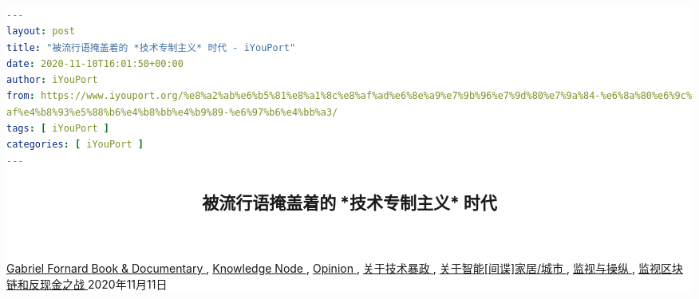 ```yaml
---
layout: post
title: "被流行语掩盖着的 *技术专制主义* 时代 - iYouPort"
date: 2020-11-10T16:01:50+00:00
author: iYouPort
from: https://www.iyouport.org/%e8%a2%ab%e6%b5%81%e8%a1%8c%e8%af%ad%e6%8e%a9%e7%9b%96%e7%9d%80%e7%9a%84-%e6%8a%80%e6%9c%af%e4%b8%93%e5%88%b6%e4%b8%bb%e4%b9%89-%e6%97%b6%e4%bb%a3/
tags: [ iYouPort ]
categories: [ iYouPort ]
---
```


<article class="post-15004 post type-post status-publish format-standard has-post-thumbnail hentry category-book-documentary category-knowledge-node category-opinion category-46 category-24 category-20 category-65 tag-big-tech tag-bigbrother tag-digital-totalitarian tag-manipulations tag-smart-city tag-smart-home tag-surveillance tag-surveillancecapitalism tag-technology" id="post-15004">
 <header class="entry-header">
  <h1 class="entry-title">
   被流行语掩盖着的 *技术专制主义* 时代
  </h1>
 </header>
 <div class="entry-meta">
  <span class="byline">
   <a href="https://www.iyouport.org/author/gabrielfornard/" rel="author" title="由Gabriel Fornard发布">
    Gabriel Fornard
   </a>
  </span>
  <span class="cat-links">
   <a href="https://www.iyouport.org/category/book-documentary/" rel="category tag">
    Book &amp; Documentary
   </a>
   ,
   <a href="https://www.iyouport.org/category/knowledge-node/" rel="category tag">
    Knowledge Node
   </a>
   ,
   <a href="https://www.iyouport.org/category/opinion/" rel="category tag">
    Opinion
   </a>
   ,
   <a href="https://www.iyouport.org/category/%e5%85%b3%e4%ba%8e%e6%8a%80%e6%9c%af%e6%9a%b4%e6%94%bf/" rel="category tag">
    关于技术暴政
   </a>
   ,
   <a href="https://www.iyouport.org/category/%e5%85%b3%e4%ba%8e%e6%99%ba%e8%83%bd%e9%97%b4%e8%b0%8d%e5%ae%b6%e5%b1%85-%e5%9f%8e%e5%b8%82/" rel="category tag">
    关于智能[间谍]家居/城市
   </a>
   ,
   <a href="https://www.iyouport.org/category/%e7%9b%91%e8%a7%86%e4%b8%8e%e6%93%8d%e7%ba%b5/" rel="category tag">
    监视与操纵
   </a>
   ,
   <a href="https://www.iyouport.org/category/%e7%9b%91%e8%a7%86%e5%8c%ba%e5%9d%97%e9%93%be%e5%92%8c%e5%8f%8d%e7%8e%b0%e9%87%91%e4%b9%8b%e6%88%98/" rel="category tag">
    监视区块链和反现金之战
   </a>
  </span>
  <span class="published-on">
   <time class="entry-date published" datetime="2020-11-11T00:01:50+08:00">
    2020年11月11日